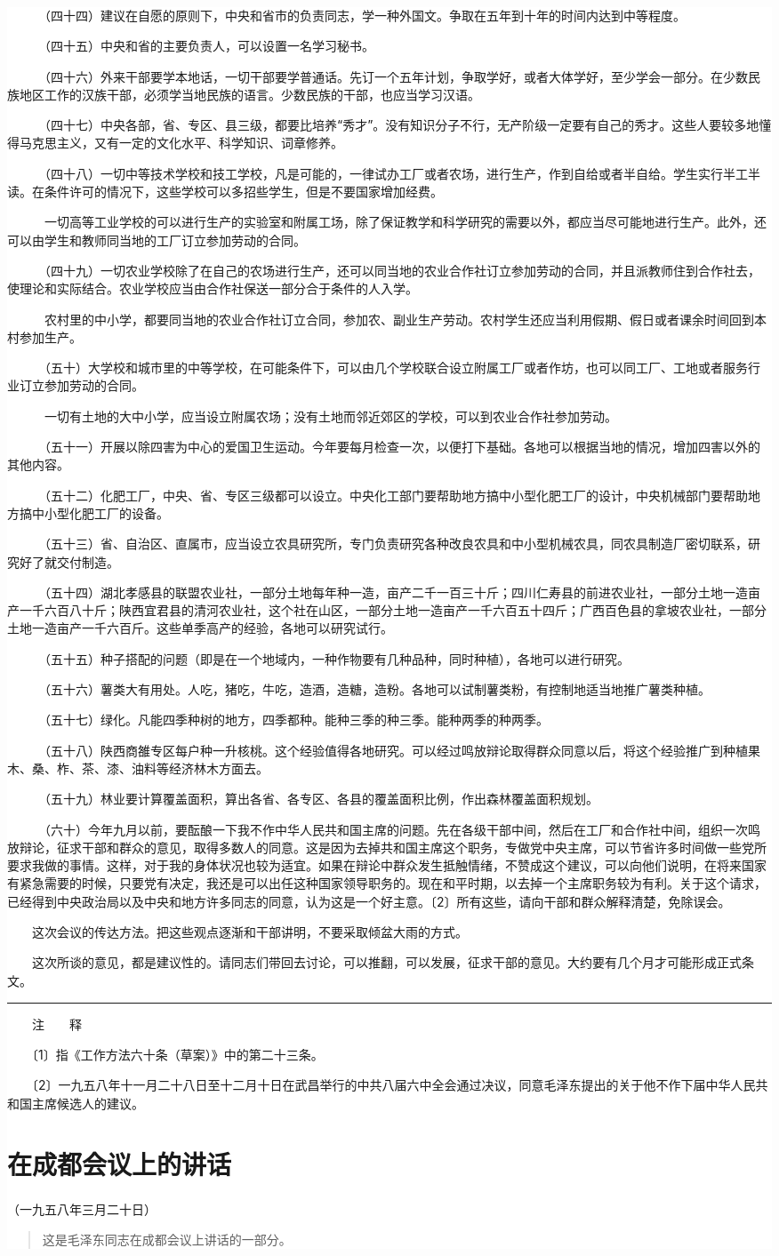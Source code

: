　　　（四十四）建议在自愿的原则下，中央和省市的负责同志，学一种外国文。争取在五年到十年的时间内达到中等程度。

　　　（四十五）中央和省的主要负责人，可以设置一名学习秘书。

　　　（四十六）外来干部要学本地话，一切干部要学普通话。先订一个五年计划，争取学好，或者大体学好，至少学会一部分。在少数民族地区工作的汉族干部，必须学当地民族的语言。少数民族的干部，也应当学习汉语。

　　　（四十七）中央各部，省、专区、县三级，都要比培养“秀才”。没有知识分子不行，无产阶级一定要有自己的秀才。这些人要较多地懂得马克思主义，又有一定的文化水平、科学知识、词章修养。

　　　（四十八）一切中等技术学校和技工学校，凡是可能的，一律试办工厂或者农场，进行生产，作到自给或者半自给。学生实行半工半读。在条件许可的情况下，这些学校可以多招些学生，但是不要国家增加经费。

　　　一切高等工业学校的可以进行生产的实验室和附属工场，除了保证教学和科学研究的需要以外，都应当尽可能地进行生产。此外，还可以由学生和教师同当地的工厂订立参加劳动的合同。

　　　（四十九）一切农业学校除了在自己的农场进行生产，还可以同当地的农业合作社订立参加劳动的合同，并且派教师住到合作社去，使理论和实际结合。农业学校应当由合作社保送一部分合于条件的人入学。

　　　农村里的中小学，都要同当地的农业合作社订立合同，参加农、副业生产劳动。农村学生还应当利用假期、假日或者课余时间回到本村参加生产。


　　　（五十）大学校和城市里的中等学校，在可能条件下，可以由几个学校联合设立附属工厂或者作坊，也可以同工厂、工地或者服务行业订立参加劳动的合同。

　　　一切有土地的大中小学，应当设立附属农场；没有土地而邻近郊区的学校，可以到农业合作社参加劳动。

　　　（五十一）开展以除四害为中心的爱国卫生运动。今年要每月检查一次，以便打下基础。各地可以根据当地的情况，增加四害以外的其他内容。

　　　（五十二）化肥工厂，中央、省、专区三级都可以设立。中央化工部门要帮助地方搞中小型化肥工厂的设计，中央机械部门要帮助地方搞中小型化肥工厂的设备。

　　　（五十三）省、自治区、直属市，应当设立农具研究所，专门负责研究各种改良农具和中小型机械农具，同农具制造厂密切联系，研究好了就交付制造。

　　　（五十四）湖北孝感县的联盟农业社，一部分土地每年种一造，亩产二千一百三十斤；四川仁寿县的前进农业社，一部分土地一造亩产一千六百八十斤；陕西宜君县的清河农业社，这个社在山区，一部分土地一造亩产一千六百五十四斤；广西百色县的拿坡农业社，一部分土地一造亩产一千六百斤。这些单季高产的经验，各地可以研究试行。

　　　（五十五）种子搭配的问题（即是在一个地域内，一种作物要有几种品种，同时种植），各地可以进行研究。

　　　（五十六）薯类大有用处。人吃，猪吃，牛吃，造酒，造糖，造粉。各地可以试制薯类粉，有控制地适当地推广薯类种植。

　　　（五十七）绿化。凡能四季种树的地方，四季都种。能种三季的种三季。能种两季的种两季。

　　　（五十八）陕西商雒专区每户种一升核桃。这个经验值得各地研究。可以经过鸣放辩论取得群众同意以后，将这个经验推广到种植果木、桑、柞、茶、漆、油料等经济林木方面去。

　　　（五十九）林业要计算覆盖面积，算出各省、各专区、各县的覆盖面积比例，作出森林覆盖面积规划。

　　　（六十）今年九月以前，要酝酿一下我不作中华人民共和国主席的问题。先在各级干部中间，然后在工厂和合作社中间，组织一次鸣放辩论，征求干部和群众的意见，取得多数人的同意。这是因为去掉共和国主席这个职务，专做党中央主席，可以节省许多时间做一些党所要求我做的事情。这样，对于我的身体状况也较为适宜。如果在辩论中群众发生抵触情绪，不赞成这个建议，可以向他们说明，在将来国家有紧急需要的时候，只要党有决定，我还是可以出任这种国家领导职务的。现在和平时期，以去掉一个主席职务较为有利。关于这个请求，已经得到中央政治局以及中央和地方许多同志的同意，认为这是一个好主意。〔2〕所有这些，请向干部和群众解释清楚，免除误会。

　　这次会议的传达方法。把这些观点逐渐和干部讲明，不要采取倾盆大雨的方式。

　　这次所谈的意见，都是建议性的。请同志们带回去讨论，可以推翻，可以发展，征求干部的意见。大约要有几个月才可能形成正式条文。

------------------

　　注　　释

　　〔1〕指《工作方法六十条（草案）》中的第二十三条。

　　〔2〕一九五八年十一月二十八日至十二月十日在武昌举行的中共八届六中全会通过决议，同意毛泽东提出的关于他不作下届中华人民共和国主席候选人的建议。


# 在成都会议上的讲话
（一九五八年三月二十日）  
  
> 这是毛泽东同志在成都会议上讲话的一部分。
